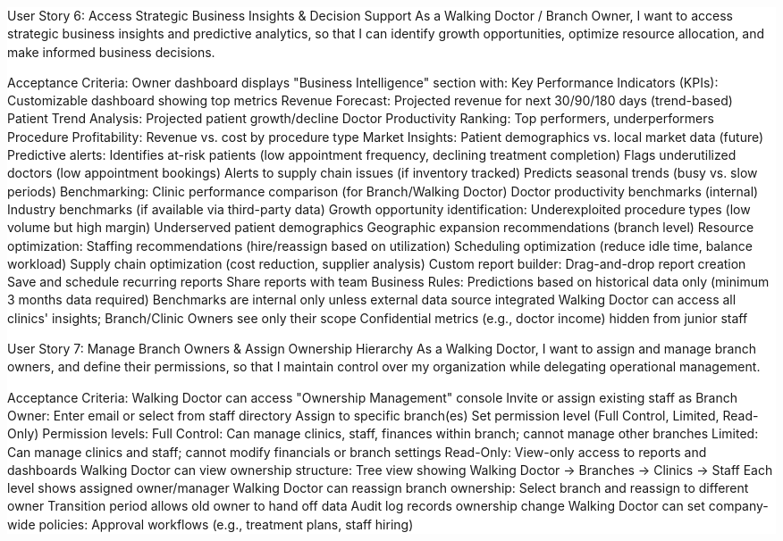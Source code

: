 User Story 6: Access Strategic Business Insights & Decision Support
As a Walking Doctor / Branch Owner,
I want to access strategic business insights and predictive analytics,
so that I can identify growth opportunities, optimize resource allocation, and make informed business decisions.

Acceptance Criteria:
Owner dashboard displays "Business Intelligence" section with:
Key Performance Indicators (KPIs): Customizable dashboard showing top metrics
Revenue Forecast: Projected revenue for next 30/90/180 days (trend-based)
Patient Trend Analysis: Projected patient growth/decline
Doctor Productivity Ranking: Top performers, underperformers
Procedure Profitability: Revenue vs. cost by procedure type
Market Insights: Patient demographics vs. local market data (future)
Predictive alerts:
Identifies at-risk patients (low appointment frequency, declining treatment completion)
Flags underutilized doctors (low appointment bookings)
Alerts to supply chain issues (if inventory tracked)
Predicts seasonal trends (busy vs. slow periods)
Benchmarking:
Clinic performance comparison (for Branch/Walking Doctor)
Doctor productivity benchmarks (internal)
Industry benchmarks (if available via third-party data)
Growth opportunity identification:
Underexploited procedure types (low volume but high margin)
Underserved patient demographics
Geographic expansion recommendations (branch level)
Resource optimization:
Staffing recommendations (hire/reassign based on utilization)
Scheduling optimization (reduce idle time, balance workload)
Supply chain optimization (cost reduction, supplier analysis)
Custom report builder:
Drag-and-drop report creation
Save and schedule recurring reports
Share reports with team
Business Rules:
Predictions based on historical data only (minimum 3 months data required)
Benchmarks are internal only unless external data source integrated
Walking Doctor can access all clinics' insights; Branch/Clinic Owners see only their scope
Confidential metrics (e.g., doctor income) hidden from junior staff

User Story 7: Manage Branch Owners & Assign Ownership Hierarchy
As a Walking Doctor,
I want to assign and manage branch owners, and define their permissions,
so that I maintain control over my organization while delegating operational management.

Acceptance Criteria:
Walking Doctor can access "Ownership Management" console
Invite or assign existing staff as Branch Owner:
Enter email or select from staff directory
Assign to specific branch(es)
Set permission level (Full Control, Limited, Read-Only)
Permission levels:
Full Control: Can manage clinics, staff, finances within branch; cannot manage other branches
Limited: Can manage clinics and staff; cannot modify financials or branch settings
Read-Only: View-only access to reports and dashboards
Walking Doctor can view ownership structure:
Tree view showing Walking Doctor → Branches → Clinics → Staff
Each level shows assigned owner/manager
Walking Doctor can reassign branch ownership:
Select branch and reassign to different owner
Transition period allows old owner to hand off data
Audit log records ownership change
Walking Doctor can set company-wide policies:
Approval workflows (e.g., treatment plans, staff hiring)
